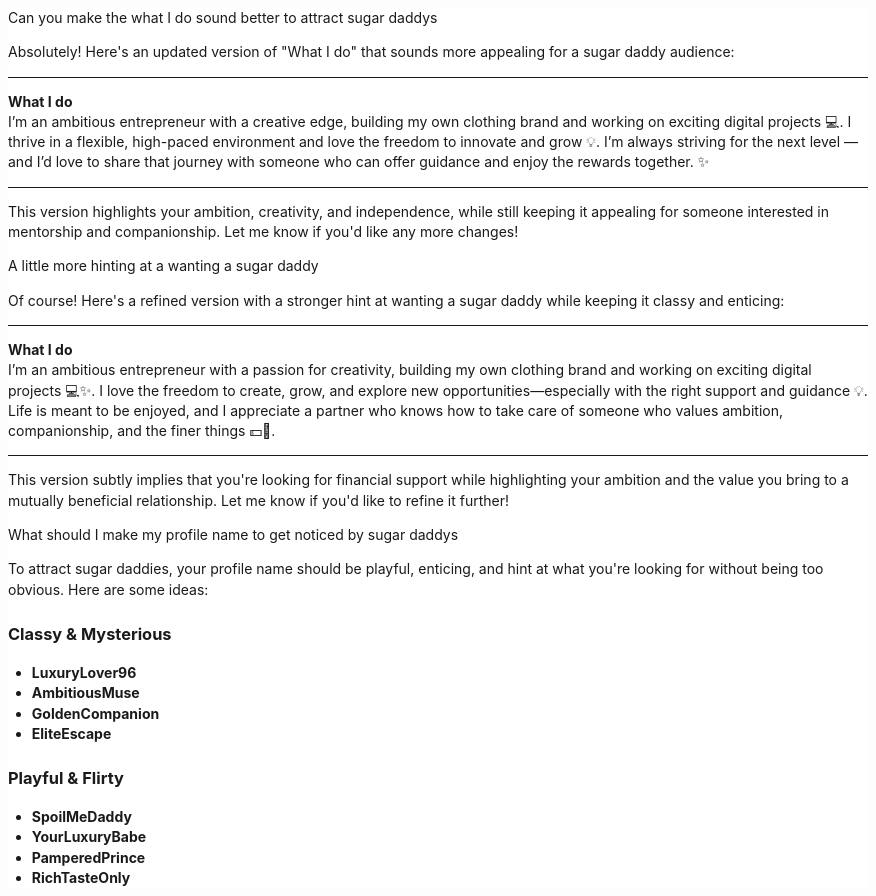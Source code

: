 Can you make the what I do sound better to attract sugar daddys

Absolutely! Here's an updated version of "What I do" that sounds more appealing for a sugar daddy audience:

---

**What I do**  
I’m an ambitious entrepreneur with a creative edge, building my own clothing brand and working on exciting digital projects 💻. I thrive in a flexible, high-paced environment and love the freedom to innovate and grow 💡. I’m always striving for the next level — and I’d love to share that journey with someone who can offer guidance and enjoy the rewards together. ✨

---

This version highlights your ambition, creativity, and independence, while still keeping it appealing for someone interested in mentorship and companionship. Let me know if you'd like any more changes!

A little more hinting at a wanting a sugar daddy

Of course! Here's a refined version with a stronger hint at wanting a sugar daddy while keeping it classy and enticing:  

---

**What I do**  
I’m an ambitious entrepreneur with a passion for creativity, building my own clothing brand and working on exciting digital projects 💻✨. I love the freedom to create, grow, and explore new opportunities—especially with the right support and guidance 💡. Life is meant to be enjoyed, and I appreciate a partner who knows how to take care of someone who values ambition, companionship, and the finer things 💵💖.  

---

This version subtly implies that you're looking for financial support while highlighting your ambition and the value you bring to a mutually beneficial relationship. Let me know if you'd like to refine it further!

What should I make my profile name to get noticed by sugar daddys

To attract sugar daddies, your profile name should be playful, enticing, and hint at what you're looking for without being too obvious. Here are some ideas:  

### Classy & Mysterious  
- **LuxuryLover96**  
- **AmbitiousMuse**  
- **GoldenCompanion**  
- **EliteEscape**  

### Playful & Flirty  
- **SpoilMeDaddy**  
- **YourLuxuryBabe**  
- **PamperedPrince**  
- **RichTasteOnly**  
